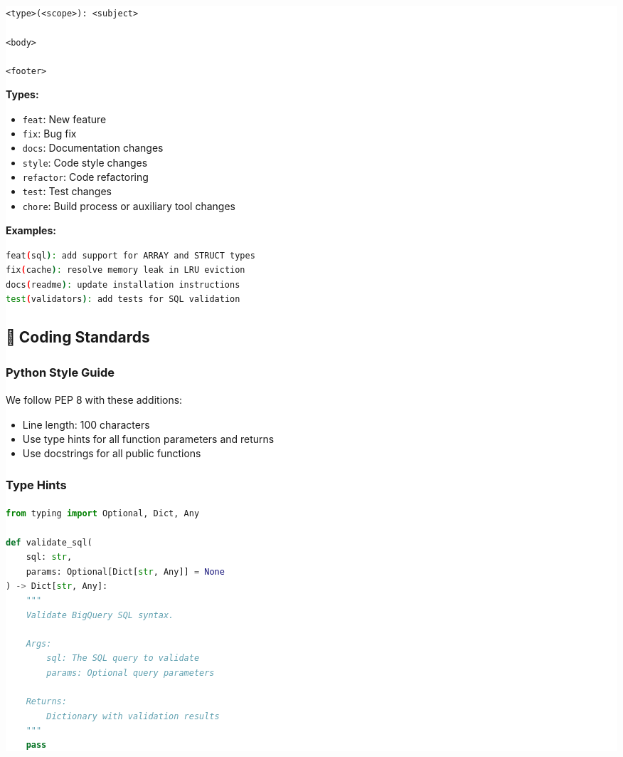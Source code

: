 ```
<type>(<scope>): <subject>

<body>

<footer>
```

**Types:**
- `feat`: New feature
- `fix`: Bug fix
- `docs`: Documentation changes
- `style`: Code style changes
- `refactor`: Code refactoring
- `test`: Test changes
- `chore`: Build process or auxiliary tool changes

**Examples:**
```bash
feat(sql): add support for ARRAY and STRUCT types
fix(cache): resolve memory leak in LRU eviction
docs(readme): update installation instructions
test(validators): add tests for SQL validation
```

## 📝 Coding Standards

### Python Style Guide

We follow PEP 8 with these additions:
- Line length: 100 characters
- Use type hints for all function parameters and returns
- Use docstrings for all public functions

### Type Hints

```python
from typing import Optional, Dict, Any

def validate_sql(
    sql: str,
    params: Optional[Dict[str, Any]] = None
) -> Dict[str, Any]:
    """
    Validate BigQuery SQL syntax.
    
    Args:
        sql: The SQL query to validate
        params: Optional query parameters
        
    Returns:
        Dictionary with validation results
    """
    pass
```
